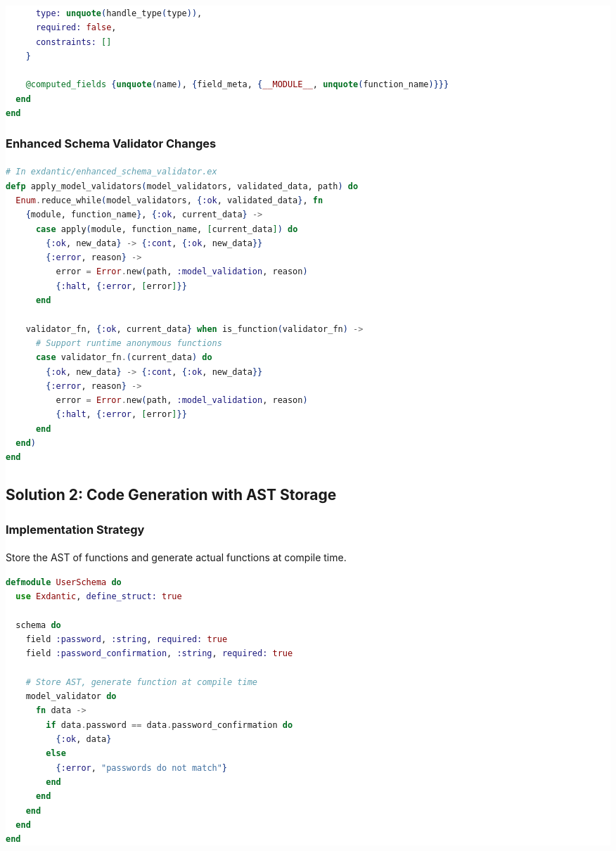 ```elixir
      type: unquote(handle_type(type)),
      required: false,
      constraints: []
    }
    
    @computed_fields {unquote(name), {field_meta, {__MODULE__, unquote(function_name)}}}
  end
end
```

### Enhanced Schema Validator Changes
```elixir
# In exdantic/enhanced_schema_validator.ex
defp apply_model_validators(model_validators, validated_data, path) do
  Enum.reduce_while(model_validators, {:ok, validated_data}, fn 
    {module, function_name}, {:ok, current_data} ->
      case apply(module, function_name, [current_data]) do
        {:ok, new_data} -> {:cont, {:ok, new_data}}
        {:error, reason} -> 
          error = Error.new(path, :model_validation, reason)
          {:halt, {:error, [error]}}
      end
      
    validator_fn, {:ok, current_data} when is_function(validator_fn) ->
      # Support runtime anonymous functions
      case validator_fn.(current_data) do
        {:ok, new_data} -> {:cont, {:ok, new_data}}
        {:error, reason} -> 
          error = Error.new(path, :model_validation, reason)
          {:halt, {:error, [error]}}
      end
  end)
end
```

## Solution 2: Code Generation with AST Storage

### Implementation Strategy
Store the AST of functions and generate actual functions at compile time.

```elixir
defmodule UserSchema do
  use Exdantic, define_struct: true

  schema do
    field :password, :string, required: true
    field :password_confirmation, :string, required: true

    # Store AST, generate function at compile time
    model_validator do
      fn data ->
        if data.password == data.password_confirmation do
          {:ok, data}
        else
          {:error, "passwords do not match"}
        end
      end
    end
  end
end
```
